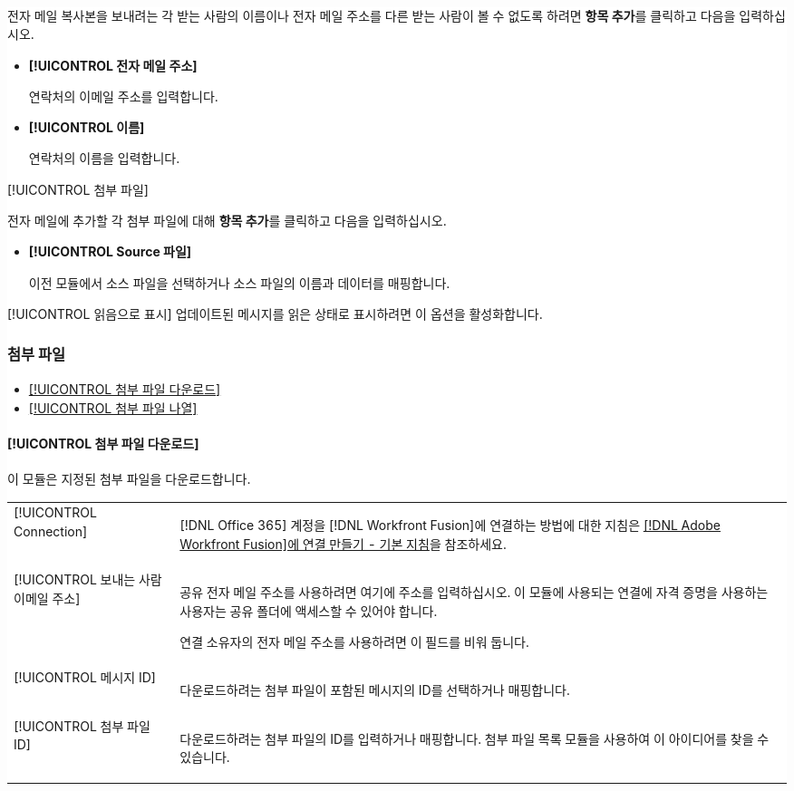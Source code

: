    <td> <p>전자 메일 복사본을 보내려는 각 받는 사람의 이름이나 전자 메일 주소를 다른 받는 사람이 볼 수 없도록 하려면 <b>항목 추가</b>를 클릭하고 다음을 입력하십시오.</p> 
    <ul> 
     <li> <p><strong>[!UICONTROL 전자 메일 주소]</strong> </p> <p>연락처의 이메일 주소를 입력합니다.</p> </li> 
     <li> <p><strong>[!UICONTROL 이름]</strong> </p> <p>연락처의 이름을 입력합니다.</p> </li> 
    </ul> </td> 
  </tr> 
  <tr> 
   <td role="rowheader"> <p>[!UICONTROL 첨부 파일]</p> </td> 
   <td> <p>전자 메일에 추가할 각 첨부 파일에 대해 <b>항목 추가</b>를 클릭하고 다음을 입력하십시오.</p> 
    <ul> 
     <li> <p><strong>[!UICONTROL Source 파일]</strong> </p> <p>이전 모듈에서 소스 파일을 선택하거나 소스 파일의 이름과 데이터를 매핑합니다.</p> </li> 
    </ul> </td> 
  </tr> 
  <tr> 
   <td role="rowheader">[!UICONTROL 읽음으로 표시]</td> 
   <td>업데이트된 메시지를 읽은 상태로 표시하려면 이 옵션을 활성화합니다.</td> 
  </tr> 
 </tbody> 
</table>

### 첨부 파일

* [[!UICONTROL 첨부 파일 다운로드]](#download-an-attachment)
* [[!UICONTROL 첨부 파일 나열]](#list-attachments)

#### [!UICONTROL 첨부 파일 다운로드]

이 모듈은 지정된 첨부 파일을 다운로드합니다.

<table style="table-layout:auto"> 
 <col> 
 <col> 
 <tbody> 
  <tr> 
   <td role="rowheader">[!UICONTROL Connection] </td> 
   <td> <p>[!DNL Office 365] 계정을 [!DNL Workfront Fusion]에 연결하는 방법에 대한 지침은 <a href="/help/workfront-fusion/create-scenarios/connect-to-apps/connect-to-fusion-general.md" class="MCXref xref" data-mc-variable-override="">[!DNL Adobe Workfront Fusion]에 연결 만들기 - 기본 지침</a>을 참조하세요.</p> </td> 
  </tr> 
  <tr> 
  <tr> 
   <td role="rowheader">[!UICONTROL 보내는 사람 이메일 주소]</td> 
   <td> <p> 공유 전자 메일 주소를 사용하려면 여기에 주소를 입력하십시오. 이 모듈에 사용되는 연결에 자격 증명을 사용하는 사용자는 공유 폴더에 액세스할 수 있어야 합니다.<p>연결 소유자의 전자 메일 주소를 사용하려면 이 필드를 비워 둡니다.</p></p> </td> 
  </tr> 
   <td role="rowheader">[!UICONTROL 메시지 ID]</td> 
   <td> <p> 다운로드하려는 첨부 파일이 포함된 메시지의 ID를 선택하거나 매핑합니다.</p> </td> 
  </tr> 
  <tr> 
   <td role="rowheader">[!UICONTROL 첨부 파일 ID]</td> 
   <td> <p>다운로드하려는 첨부 파일의 ID를 입력하거나 매핑합니다. 첨부 파일 목록 모듈을 사용하여 이 아이디어를 찾을 수 있습니다.</p> </td> 
  </tr> 
 </tbody> 
</table>
